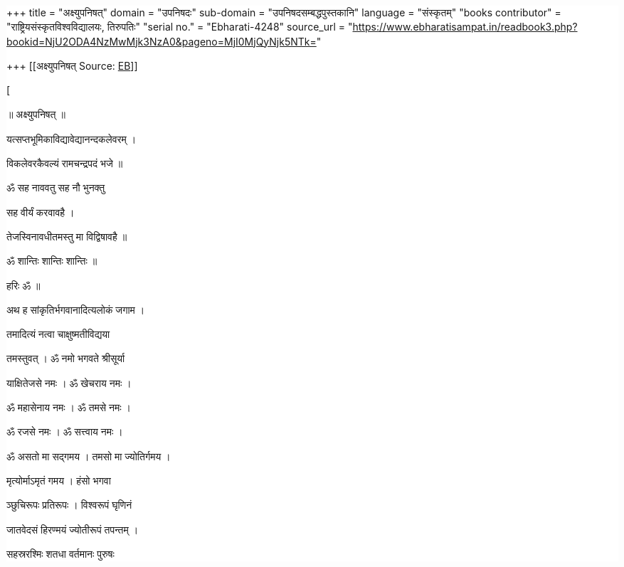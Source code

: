 +++
title = "अक्ष्युपनिषत्"
domain = "उपनिषदः"
sub-domain = "उपनिषदसम्बद्धपुस्तकानि"
language = "संस्कृतम्"
"books contributor" = "राष्ट्रियसंस्कृतविश्वविद्यालयः, तिरुपतिः"
"serial no." = "Ebharati-4248"
source_url = "https://www.ebharatisampat.in/readbook3.php?bookid=NjU2ODA4NzMwMjk3NzA0&pageno=MjI0MjQyNjk5NTk="

+++
[[अक्ष्युपनिषत्	Source: [EB](https://www.ebharatisampat.in/readbook3.php?bookid=NjU2ODA4NzMwMjk3NzA0&pageno=MjI0MjQyNjk5NTk=)]]

\[







॥ अक्ष्युपनिषत् ॥



यत्सप्तभूमिकाविद्यावेद्यानन्दकलेवरम् ।

विकलेवरकैवल्यं रामचन्द्रपदं भजे ॥

ॐ सह नाववतु सह नौ भुनक्तु

सह वीर्यं करवावहै ।

तेजस्विनावधीतमस्तु मा विद्विषावहै ॥

ॐ शान्तिः शान्तिः शान्तिः ॥



हरिः ॐ ॥



अथ ह सांकृतिर्भगवानादित्यलोकं जगाम ।

तमादित्यं नत्वा चाक्षुष्मतीविद्यया

तमस्तुवत् । ॐ नमो भगवते श्रीसूर्या

याक्षितेजसे नमः । ॐ खेचराय नमः ।

ॐ महासेनाय नमः । ॐ तमसे नमः ।

ॐ रजसे नमः । ॐ सत्त्वाय नमः ।

ॐ असतो मा सद्गमय । तमसो मा ज्योतिर्गमय ।

मृत्योर्माऽमृतं गमय । हंसो भगवा

ञ्छुचिरूपः प्रतिरूपः । विश्वरूपं घृणिनं

जातवेदसं हिरण्मयं ज्योतीरूपं तपन्तम् ।

सहस्ररश्मिः शतधा वर्तमानः पुरुषः
